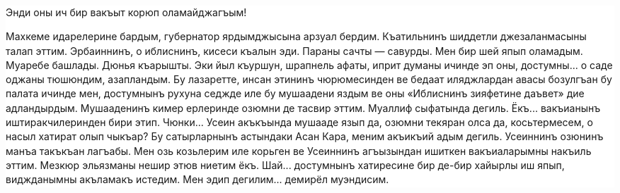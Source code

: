 Энди оны ич бир вакъыт корюп оламайджагъым!

Махкеме идарелерине бардым, губернатор ярдымджысына арзуал бердим.
Къатильнинъ шиддетли джезаланмасыны талап эттим.
Эрбаиннинъ, о иблиснинъ, кисеси къалын эди.
Параны сачты — савурды.
Мен бир шей япып оламадым.
Муаребе башлады.
Дюнья къарышты.
Эки йыл къуршун, шрапнель афаты, иприт думаны ичинде эп оны, достумны... о саде оджаны тюшюндим, азапландым.
Бу лазаретте, инсан этининъ чюрюмесинден ве бедаат иляджлардан авасы бозулгъан бу палата ичинде мен, достумнынъ рухуна седжде иле бу мушаадени яздым ве оны «Иблиснинъ зияфетине даъвет» дие адландырдым.
Мушааденинъ кимер ерлеринде озюмни де тасвир эттим.
Муаллиф сыфатында дегиль.
Ёкъ... вакъианынъ иштиракчилеринден бири этип.
Чюнки...
Усеин акъкъында мушааде язып да, озюмни текяран олса да, косьтермесем, о насыл хатират олып чыкъар?
Бу сатырларнынъ астындаки Асан Кара, меним акъикъий адым дегиль.
Усеиннинъ озюнинъ манъа такъкъан лагъабы.
Мен озь козьлерим иле корьген ве Усеиннинъ агъызындан ишиткен вакъиаларымны накъиль эттим.
Мезкюр эльязманы нешир этюв ниетим ёкъ.
Шай... достумнынъ хатиресине бир де-бир хайырлы иш япып, виджданымны акъламакъ истедим.
Мен эдип дегилим... демирёл муэндисим.
